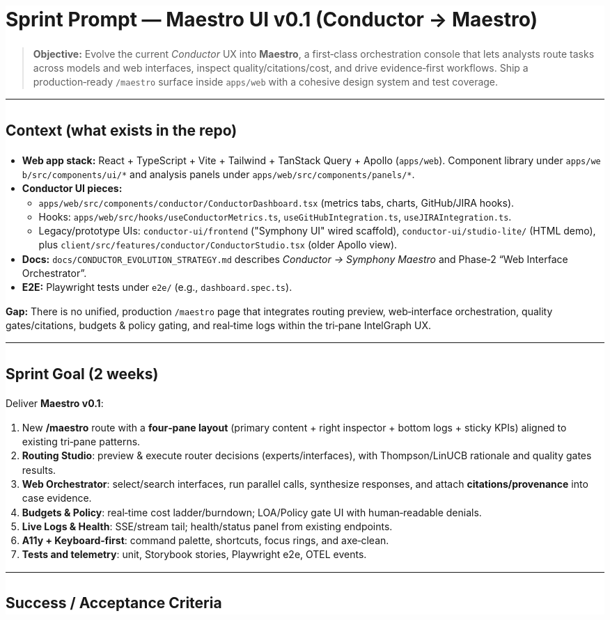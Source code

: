 # Sprint Prompt — Maestro UI v0.1 (Conductor → Maestro)

> **Objective:** Evolve the current _Conductor_ UX into **Maestro**, a first‑class orchestration console that lets analysts route tasks across models and web interfaces, inspect quality/citations/cost, and drive evidence‑first workflows. Ship a production‑ready `/maestro` surface inside `apps/web` with a cohesive design system and test coverage.

---

## Context (what exists in the repo)

- **Web app stack:** React + TypeScript + Vite + Tailwind + TanStack Query + Apollo (`apps/web`). Component library under `apps/web/src/components/ui/*` and analysis panels under `apps/web/src/components/panels/*`.
- **Conductor UI pieces:**
  - `apps/web/src/components/conductor/ConductorDashboard.tsx` (metrics tabs, charts, GitHub/JIRA hooks).
  - Hooks: `apps/web/src/hooks/useConductorMetrics.ts`, `useGitHubIntegration.ts`, `useJIRAIntegration.ts`.
  - Legacy/prototype UIs: `conductor-ui/frontend` ("Symphony UI" wired scaffold), `conductor-ui/studio-lite/` (HTML demo), plus `client/src/features/conductor/ConductorStudio.tsx` (older Apollo view).
- **Docs:** `docs/CONDUCTOR_EVOLUTION_STRATEGY.md` describes _Conductor → Symphony Maestro_ and Phase‑2 “Web Interface Orchestrator”.
- **E2E:** Playwright tests under `e2e/` (e.g., `dashboard.spec.ts`).

**Gap:** There is no unified, production `/maestro` page that integrates routing preview, web‑interface orchestration, quality gates/citations, budgets & policy gating, and real‑time logs within the tri‑pane IntelGraph UX.

---

## Sprint Goal (2 weeks)

Deliver **Maestro v0.1**:

1. New **/maestro** route with a **four‑pane layout** (primary content + right inspector + bottom logs + sticky KPIs) aligned to existing tri‑pane patterns.
2. **Routing Studio**: preview & execute router decisions (experts/interfaces), with Thompson/LinUCB rationale and quality gates results.
3. **Web Orchestrator**: select/search interfaces, run parallel calls, synthesize responses, and attach **citations/provenance** into case evidence.
4. **Budgets & Policy**: real‑time cost ladder/burndown; LOA/Policy gate UI with human‑readable denials.
5. **Live Logs & Health**: SSE/stream tail; health/status panel from existing endpoints.
6. **A11y + Keyboard‑first**: command palette, shortcuts, focus rings, and axe‑clean.
7. **Tests and telemetry**: unit, Storybook stories, Playwright e2e, OTEL events.

---

## Success / Acceptance Criteria
